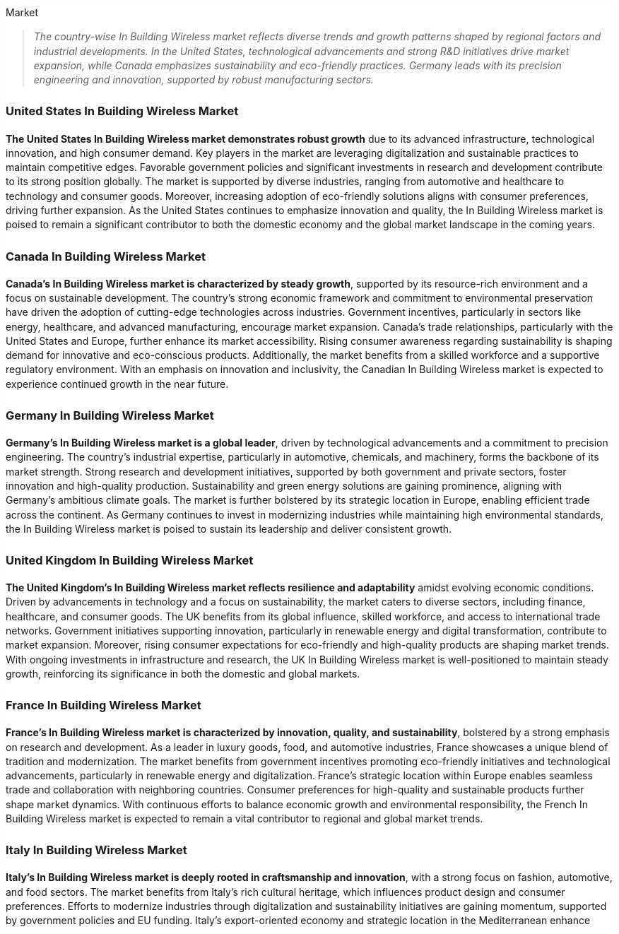 Market<br /></span></h1><blockquote><p><em><span class="">The country-wise In Building Wireless market reflects diverse trends and growth patterns shaped by regional factors and industrial developments. In the United States, technological advancements and strong R&amp;D initiatives drive market expansion, while Canada emphasizes sustainability and eco-friendly practices. Germany leads with its precision engineering and innovation, supported by robust manufacturing sectors.</span></em></p></blockquote><h3><strong>United States In Building Wireless Market</strong></h3><p><strong>The United States In Building Wireless market demonstrates robust growth</strong> due to its advanced infrastructure, technological innovation, and high consumer demand. Key players in the market are leveraging digitalization and sustainable practices to maintain competitive edges. Favorable government policies and significant investments in research and development contribute to its strong position globally. The market is supported by diverse industries, ranging from automotive and healthcare to technology and consumer goods. Moreover, increasing adoption of eco-friendly solutions aligns with consumer preferences, driving further expansion. As the United States continues to emphasize innovation and quality, the In Building Wireless market is poised to remain a significant contributor to both the domestic economy and the global market landscape in the coming years.</p><h3><strong>Canada In Building Wireless Market</strong></h3><p><strong>Canada&rsquo;s In Building Wireless market is characterized by steady growth</strong>, supported by its resource-rich environment and a focus on sustainable development. The country&rsquo;s strong economic framework and commitment to environmental preservation have driven the adoption of cutting-edge technologies across industries. Government incentives, particularly in sectors like energy, healthcare, and advanced manufacturing, encourage market expansion. Canada&rsquo;s trade relationships, particularly with the United States and Europe, further enhance its market accessibility. Rising consumer awareness regarding sustainability is shaping demand for innovative and eco-conscious products. Additionally, the market benefits from a skilled workforce and a supportive regulatory environment. With an emphasis on innovation and inclusivity, the Canadian In Building Wireless market is expected to experience continued growth in the near future.</p><h3><strong>Germany In Building Wireless Market</strong></h3><p><strong>Germany&rsquo;s In Building Wireless market is a global leader</strong>, driven by technological advancements and a commitment to precision engineering. The country&rsquo;s industrial expertise, particularly in automotive, chemicals, and machinery, forms the backbone of its market strength. Strong research and development initiatives, supported by both government and private sectors, foster innovation and high-quality production. Sustainability and green energy solutions are gaining prominence, aligning with Germany&rsquo;s ambitious climate goals. The market is further bolstered by its strategic location in Europe, enabling efficient trade across the continent. As Germany continues to invest in modernizing industries while maintaining high environmental standards, the In Building Wireless market is poised to sustain its leadership and deliver consistent growth.</p><h3><strong>United Kingdom In Building Wireless Market</strong></h3><p><strong>The United Kingdom&rsquo;s In Building Wireless market reflects resilience and adaptability</strong> amidst evolving economic conditions. Driven by advancements in technology and a focus on sustainability, the market caters to diverse sectors, including finance, healthcare, and consumer goods. The UK benefits from its global influence, skilled workforce, and access to international trade networks. Government initiatives supporting innovation, particularly in renewable energy and digital transformation, contribute to market expansion. Moreover, rising consumer expectations for eco-friendly and high-quality products are shaping market trends. With ongoing investments in infrastructure and research, the UK In Building Wireless market is well-positioned to maintain steady growth, reinforcing its significance in both the domestic and global markets.</p><h3><strong>France In Building Wireless Market</strong></h3><p><strong>France&rsquo;s In Building Wireless market is characterized by innovation, quality, and sustainability</strong>, bolstered by a strong emphasis on research and development. As a leader in luxury goods, food, and automotive industries, France showcases a unique blend of tradition and modernization. The market benefits from government incentives promoting eco-friendly initiatives and technological advancements, particularly in renewable energy and digitalization. France&rsquo;s strategic location within Europe enables seamless trade and collaboration with neighboring countries. Consumer preferences for high-quality and sustainable products further shape market dynamics. With continuous efforts to balance economic growth and environmental responsibility, the French In Building Wireless market is expected to remain a vital contributor to regional and global market trends.</p><h3><strong>Italy In Building Wireless Market</strong></h3><p><strong>Italy&rsquo;s In Building Wireless market is deeply rooted in craftsmanship and innovation</strong>, with a strong focus on fashion, automotive, and food sectors. The market benefits from Italy&rsquo;s rich cultural heritage, which influences product design and consumer preferences. Efforts to modernize industries through digitalization and sustainability initiatives are gaining momentum, supported by government policies and EU funding. Italy&rsquo;s export-oriented economy and strategic location in the Mediterranean enhance